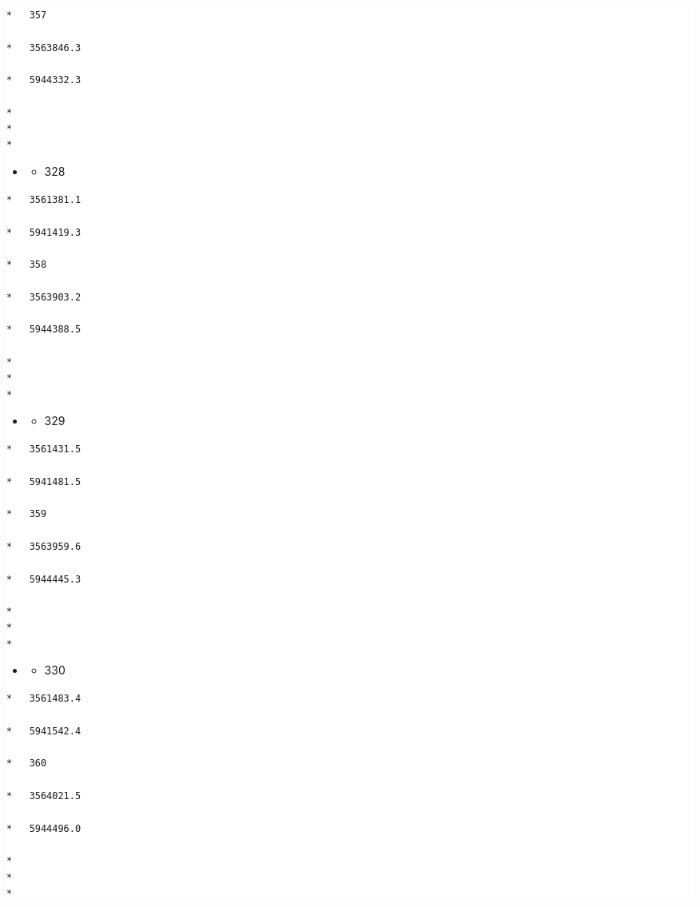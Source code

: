     *   357

    *   3563846.3

    *   5944332.3

    *
    *
    *

*    *   328

    *   3561381.1

    *   5941419.3

    *   358

    *   3563903.2

    *   5944388.5

    *
    *
    *

*    *   329

    *   3561431.5

    *   5941481.5

    *   359

    *   3563959.6

    *   5944445.3

    *
    *
    *

*    *   330

    *   3561483.4

    *   5941542.4

    *   360

    *   3564021.5

    *   5944496.0

    *
    *
    *



